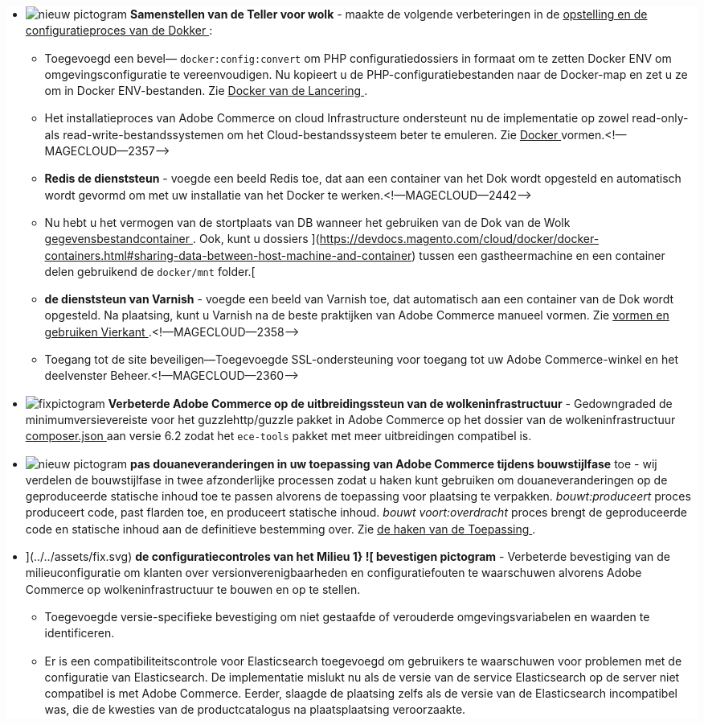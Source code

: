 - ![ nieuw pictogram ](../../assets/new.svg) **Samenstellen van de Teller voor wolk** - maakte de volgende verbeteringen in de [ opstelling en de configuratieproces van de Dokker ](https://devdocs.magento.com/cloud/docker/docker-config.html):

   - Toegevoegd een bevel— `docker:config:convert` om PHP configuratiedossiers in formaat om te zetten Docker ENV om omgevingsconfiguratie te vereenvoudigen. Nu kopieert u de PHP-configuratiebestanden naar de Docker-map en zet u ze om in Docker ENV-bestanden. Zie [ Docker van de Lancering ](https://devdocs.magento.com/cloud/docker/docker-config.html).

   - Het installatieproces van Adobe Commerce on cloud Infrastructure ondersteunt nu de implementatie op zowel read-only- als read-write-bestandssystemen om het Cloud-bestandssysteem beter te emuleren. Zie [ Docker ](https://devdocs.magento.com/cloud/docker/docker-config.html) vormen.&lt;!—MAGECLOUD—2357—>

   - **Redis de dienststeun** - voegde een beeld Redis toe, dat aan een container van het Dok wordt opgesteld en automatisch wordt gevormd om met uw installatie van het Docker te werken.&lt;!—MAGECLOUD—2442—>

   - Nu hebt u het vermogen van de stortplaats van DB wanneer het gebruiken van de Dok van de Wolk [ gegevensbestandcontainer ](https://devdocs.magento.com/cloud/docker/docker-containers-service.html#database-container). Ook, kunt u dossiers ](https://devdocs.magento.com/cloud/docker/docker-containers.html#sharing-data-between-host-machine-and-container) tussen een gastheermachine en een container delen gebruikend de `docker/mnt` folder.[

   - **de dienststeun van Varnish** - voegde een beeld van Varnish toe, dat automatisch aan een container van de Dok wordt opgesteld. Na plaatsing, kunt u Varnish na de beste praktijken van Adobe Commerce manueel vormen. Zie [ vormen en gebruiken Vierkant ](https://devdocs.magento.com/guides/v2.3/config-guide/varnish/config-varnish.html).&lt;!—MAGECLOUD—2358—>

   - Toegang tot de site beveiligen—Toegevoegde SSL-ondersteuning voor toegang tot uw Adobe Commerce-winkel en het deelvenster Beheer.&lt;!—MAGECLOUD—2360—>

- ![ fixpictogram ](../../assets/fix.svg) **Verbeterde Adobe Commerce op de uitbreidingssteun van de wolkeninfrastructuur** - Gedowngraded de minimumversievereiste voor het guzzlehttp/guzzle pakket in Adobe Commerce op het dossier van de wolkeninfrastructuur [ composer.json ](https://devdocs.magento.com/cloud/reference/cloud-composer.html) aan versie 6.2 zodat het `ece-tools` pakket met meer uitbreidingen compatibel is.

- ![ nieuw pictogram ](../../assets/new.svg) **pas douaneveranderingen in uw toepassing van Adobe Commerce tijdens bouwstijlfase** toe - wij verdelen de bouwstijlfase in twee afzonderlijke processen zodat u haken kunt gebruiken om douaneveranderingen op de geproduceerde statische inhoud toe te passen alvorens de toepassing voor plaatsing te verpakken. _bouwt:produceert_ proces produceert code, past flarden toe, en produceert statische inhoud. _bouwt voort:overdracht_ proces brengt de geproduceerde code en statische inhoud aan de definitieve bestemming over. Zie [ de haken van de Toepassing ](https://devdocs.magento.com/cloud/project/magento-app-properties.html#hooks).

- ](../../assets/fix.svg) **de configuratiecontroles van het Milieu 1} ![ bevestigen pictogram** - Verbeterde bevestiging van de milieuconfiguratie om klanten over versionverenigbaarheden en configuratiefouten te waarschuwen alvorens Adobe Commerce op wolkeninfrastructuur te bouwen en op te stellen.

   - Toegevoegde versie-specifieke bevestiging om niet gestaafde of verouderde omgevingsvariabelen en waarden te identificeren.

   - Er is een compatibiliteitscontrole voor Elasticsearch toegevoegd om gebruikers te waarschuwen voor problemen met de configuratie van Elasticsearch. De implementatie mislukt nu als de versie van de service Elasticsearch op de server niet compatibel is met Adobe Commerce. Eerder, slaagde de plaatsing zelfs als de versie van de Elasticsearch incompatibel was, die de kwesties van de productcatalogus na plaatsplaatsing veroorzaakte.
